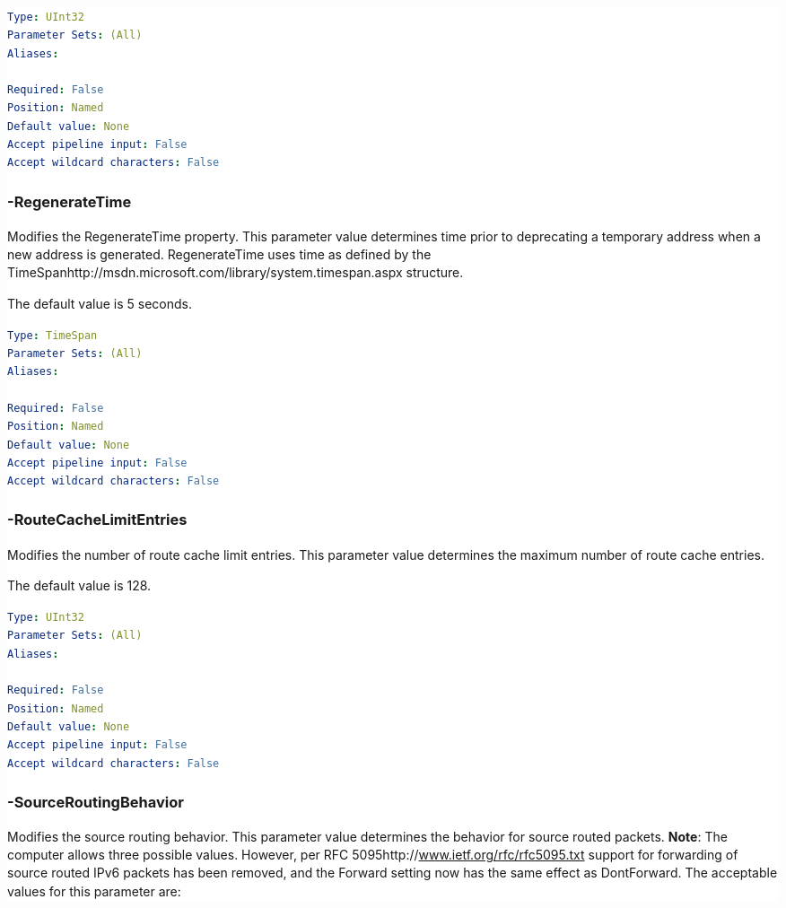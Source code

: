 ```yaml
Type: UInt32
Parameter Sets: (All)
Aliases: 

Required: False
Position: Named
Default value: None
Accept pipeline input: False
Accept wildcard characters: False
```

### -RegenerateTime
Modifies the RegenerateTime property.
This parameter value determines time prior to deprecating a temporary address when a new address is generated.
RegenerateTime uses time as defined by the TimeSpanhttp://msdn.microsoft.com/library/system.timespan.aspx structure. 

The default value is 5 seconds.

```yaml
Type: TimeSpan
Parameter Sets: (All)
Aliases: 

Required: False
Position: Named
Default value: None
Accept pipeline input: False
Accept wildcard characters: False
```

### -RouteCacheLimitEntries
Modifies the number of route cache limit entries.
This parameter value determines the maximum number of route cache entries. 

The default value is 128.

```yaml
Type: UInt32
Parameter Sets: (All)
Aliases: 

Required: False
Position: Named
Default value: None
Accept pipeline input: False
Accept wildcard characters: False
```

### -SourceRoutingBehavior
Modifies the source routing behavior.
This parameter value determines the behavior for source routed packets.
**Note**: The computer allows three possible values.
However, per RFC 5095http://www.ietf.org/rfc/rfc5095.txt support for forwarding of source routed IPv6 packets has been removed, and the Forward setting now has the same effect as DontForward.
The acceptable values for this parameter are:
